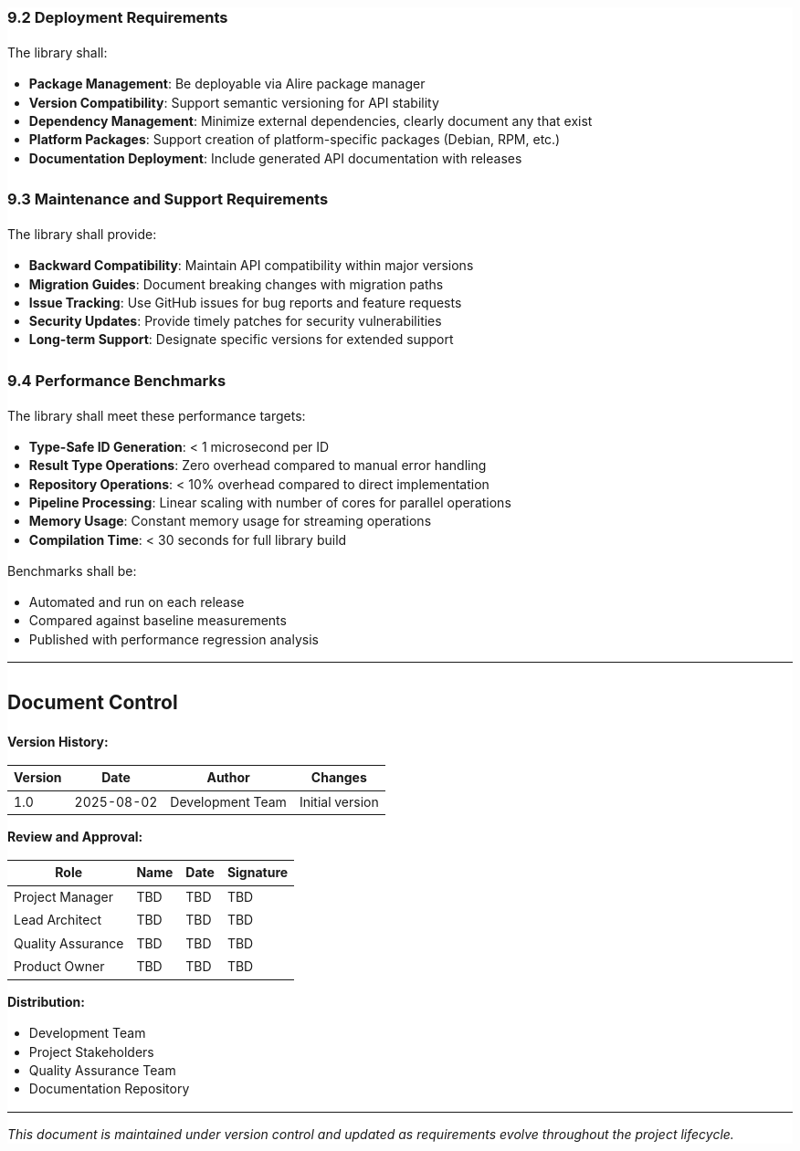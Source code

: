 ### 9.2 Deployment Requirements

The library shall:

- **Package Management**: Be deployable via Alire package manager
- **Version Compatibility**: Support semantic versioning for API stability
- **Dependency Management**: Minimize external dependencies, clearly document any that exist
- **Platform Packages**: Support creation of platform-specific packages (Debian, RPM, etc.)
- **Documentation Deployment**: Include generated API documentation with releases

### 9.3 Maintenance and Support Requirements

The library shall provide:

- **Backward Compatibility**: Maintain API compatibility within major versions
- **Migration Guides**: Document breaking changes with migration paths
- **Issue Tracking**: Use GitHub issues for bug reports and feature requests
- **Security Updates**: Provide timely patches for security vulnerabilities
- **Long-term Support**: Designate specific versions for extended support

### 9.4 Performance Benchmarks

The library shall meet these performance targets:

- **Type-Safe ID Generation**: < 1 microsecond per ID
- **Result Type Operations**: Zero overhead compared to manual error handling
- **Repository Operations**: < 10% overhead compared to direct implementation
- **Pipeline Processing**: Linear scaling with number of cores for parallel operations
- **Memory Usage**: Constant memory usage for streaming operations
- **Compilation Time**: < 30 seconds for full library build

Benchmarks shall be:
- Automated and run on each release
- Compared against baseline measurements
- Published with performance regression analysis

---

## Document Control

**Version History:**

| Version | Date | Author | Changes |
|---------|------|--------|---------|
| 1.0 | 2025-08-02 | Development Team | Initial version |

**Review and Approval:**

| Role | Name | Date | Signature |
|------|------|------|-----------|
| Project Manager | TBD | TBD | TBD |
| Lead Architect | TBD | TBD | TBD |
| Quality Assurance | TBD | TBD | TBD |
| Product Owner | TBD | TBD | TBD |

**Distribution:**
- Development Team
- Project Stakeholders
- Quality Assurance Team
- Documentation Repository

---

*This document is maintained under version control and updated as requirements evolve throughout the project lifecycle.*
